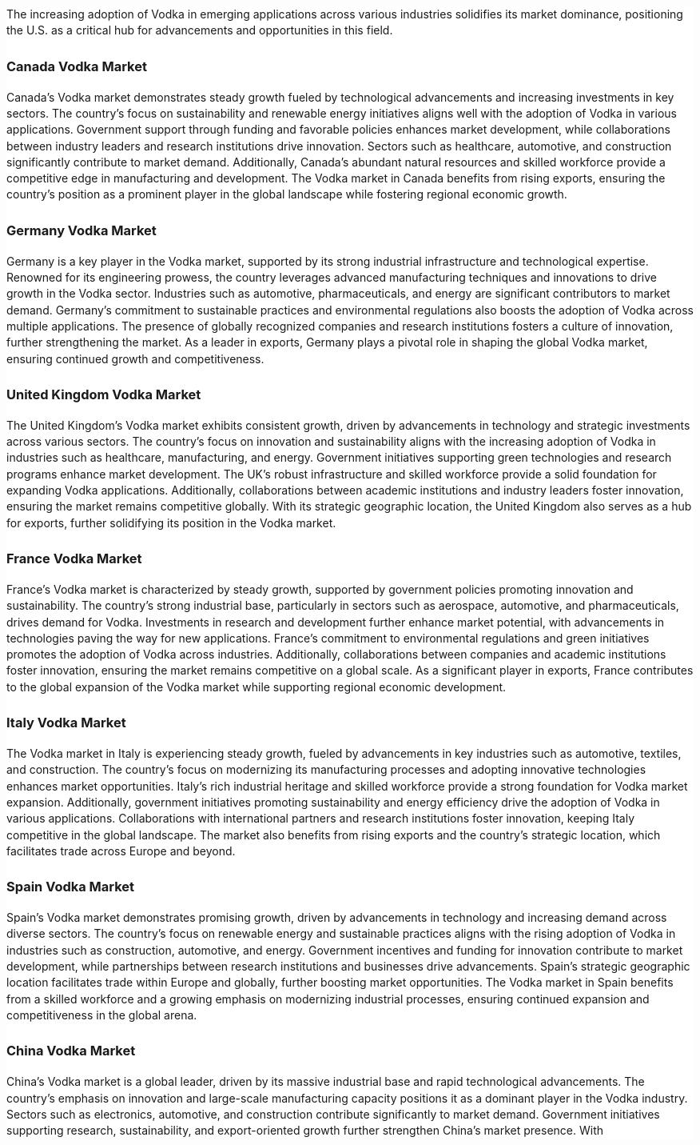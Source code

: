The increasing adoption of Vodka in emerging applications across various industries solidifies its market dominance, positioning the U.S. as a critical hub for advancements and opportunities in this field.</p><h3>Canada Vodka Market</h3><p>Canada&rsquo;s Vodka market demonstrates steady growth fueled by technological advancements and increasing investments in key sectors. The country&rsquo;s focus on sustainability and renewable energy initiatives aligns well with the adoption of Vodka in various applications. Government support through funding and favorable policies enhances market development, while collaborations between industry leaders and research institutions drive innovation. Sectors such as healthcare, automotive, and construction significantly contribute to market demand. Additionally, Canada&rsquo;s abundant natural resources and skilled workforce provide a competitive edge in manufacturing and development. The Vodka market in Canada benefits from rising exports, ensuring the country&rsquo;s position as a prominent player in the global landscape while fostering regional economic growth.</p><h3>Germany Vodka Market</h3><p>Germany is a key player in the Vodka market, supported by its strong industrial infrastructure and technological expertise. Renowned for its engineering prowess, the country leverages advanced manufacturing techniques and innovations to drive growth in the Vodka sector. Industries such as automotive, pharmaceuticals, and energy are significant contributors to market demand. Germany&rsquo;s commitment to sustainable practices and environmental regulations also boosts the adoption of Vodka across multiple applications. The presence of globally recognized companies and research institutions fosters a culture of innovation, further strengthening the market. As a leader in exports, Germany plays a pivotal role in shaping the global Vodka market, ensuring continued growth and competitiveness.</p><h3>United Kingdom Vodka Market</h3><p>The United Kingdom&rsquo;s Vodka market exhibits consistent growth, driven by advancements in technology and strategic investments across various sectors. The country&rsquo;s focus on innovation and sustainability aligns with the increasing adoption of Vodka in industries such as healthcare, manufacturing, and energy. Government initiatives supporting green technologies and research programs enhance market development. The UK&rsquo;s robust infrastructure and skilled workforce provide a solid foundation for expanding Vodka applications. Additionally, collaborations between academic institutions and industry leaders foster innovation, ensuring the market remains competitive globally. With its strategic geographic location, the United Kingdom also serves as a hub for exports, further solidifying its position in the Vodka market.</p><h3>France Vodka Market</h3><p>France&rsquo;s Vodka market is characterized by steady growth, supported by government policies promoting innovation and sustainability. The country&rsquo;s strong industrial base, particularly in sectors such as aerospace, automotive, and pharmaceuticals, drives demand for Vodka. Investments in research and development further enhance market potential, with advancements in technologies paving the way for new applications. France&rsquo;s commitment to environmental regulations and green initiatives promotes the adoption of Vodka across industries. Additionally, collaborations between companies and academic institutions foster innovation, ensuring the market remains competitive on a global scale. As a significant player in exports, France contributes to the global expansion of the Vodka market while supporting regional economic development.</p><h3>Italy Vodka Market</h3><p>The Vodka market in Italy is experiencing steady growth, fueled by advancements in key industries such as automotive, textiles, and construction. The country&rsquo;s focus on modernizing its manufacturing processes and adopting innovative technologies enhances market opportunities. Italy&rsquo;s rich industrial heritage and skilled workforce provide a strong foundation for Vodka market expansion. Additionally, government initiatives promoting sustainability and energy efficiency drive the adoption of Vodka in various applications. Collaborations with international partners and research institutions foster innovation, keeping Italy competitive in the global landscape. The market also benefits from rising exports and the country&rsquo;s strategic location, which facilitates trade across Europe and beyond.</p><h3>Spain Vodka Market</h3><p>Spain&rsquo;s Vodka market demonstrates promising growth, driven by advancements in technology and increasing demand across diverse sectors. The country&rsquo;s focus on renewable energy and sustainable practices aligns with the rising adoption of Vodka in industries such as construction, automotive, and energy. Government incentives and funding for innovation contribute to market development, while partnerships between research institutions and businesses drive advancements. Spain&rsquo;s strategic geographic location facilitates trade within Europe and globally, further boosting market opportunities. The Vodka market in Spain benefits from a skilled workforce and a growing emphasis on modernizing industrial processes, ensuring continued expansion and competitiveness in the global arena.</p><h3>China Vodka Market</h3><p>China&rsquo;s Vodka market is a global leader, driven by its massive industrial base and rapid technological advancements. The country&rsquo;s emphasis on innovation and large-scale manufacturing capacity positions it as a dominant player in the Vodka industry. Sectors such as electronics, automotive, and construction contribute significantly to market demand. Government initiatives supporting research, sustainability, and export-oriented growth further strengthen China&rsquo;s market presence. With